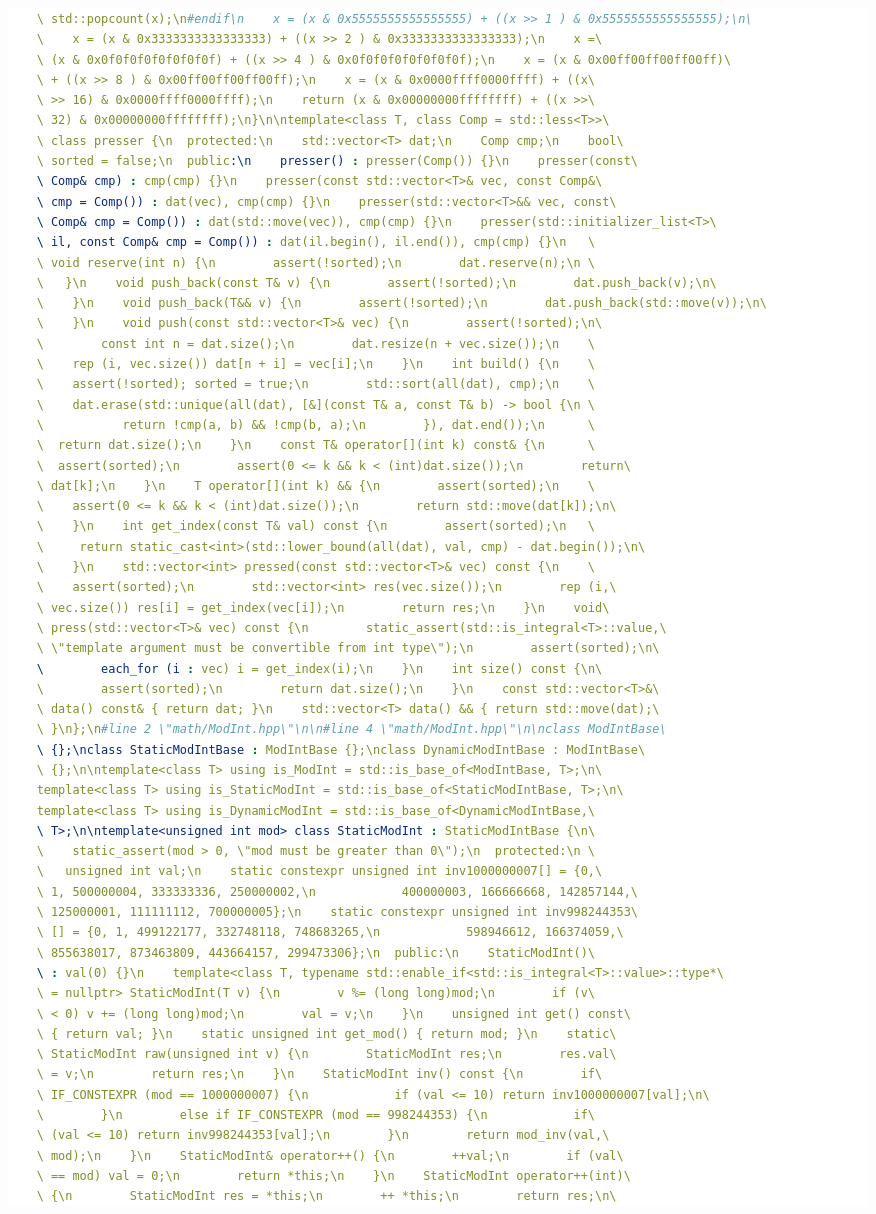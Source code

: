 ```yaml
    \ std::popcount(x);\n#endif\n    x = (x & 0x5555555555555555) + ((x >> 1 ) & 0x5555555555555555);\n\
    \    x = (x & 0x3333333333333333) + ((x >> 2 ) & 0x3333333333333333);\n    x =\
    \ (x & 0x0f0f0f0f0f0f0f0f) + ((x >> 4 ) & 0x0f0f0f0f0f0f0f0f);\n    x = (x & 0x00ff00ff00ff00ff)\
    \ + ((x >> 8 ) & 0x00ff00ff00ff00ff);\n    x = (x & 0x0000ffff0000ffff) + ((x\
    \ >> 16) & 0x0000ffff0000ffff);\n    return (x & 0x00000000ffffffff) + ((x >>\
    \ 32) & 0x00000000ffffffff);\n}\n\ntemplate<class T, class Comp = std::less<T>>\
    \ class presser {\n  protected:\n    std::vector<T> dat;\n    Comp cmp;\n    bool\
    \ sorted = false;\n  public:\n    presser() : presser(Comp()) {}\n    presser(const\
    \ Comp& cmp) : cmp(cmp) {}\n    presser(const std::vector<T>& vec, const Comp&\
    \ cmp = Comp()) : dat(vec), cmp(cmp) {}\n    presser(std::vector<T>&& vec, const\
    \ Comp& cmp = Comp()) : dat(std::move(vec)), cmp(cmp) {}\n    presser(std::initializer_list<T>\
    \ il, const Comp& cmp = Comp()) : dat(il.begin(), il.end()), cmp(cmp) {}\n   \
    \ void reserve(int n) {\n        assert(!sorted);\n        dat.reserve(n);\n \
    \   }\n    void push_back(const T& v) {\n        assert(!sorted);\n        dat.push_back(v);\n\
    \    }\n    void push_back(T&& v) {\n        assert(!sorted);\n        dat.push_back(std::move(v));\n\
    \    }\n    void push(const std::vector<T>& vec) {\n        assert(!sorted);\n\
    \        const int n = dat.size();\n        dat.resize(n + vec.size());\n    \
    \    rep (i, vec.size()) dat[n + i] = vec[i];\n    }\n    int build() {\n    \
    \    assert(!sorted); sorted = true;\n        std::sort(all(dat), cmp);\n    \
    \    dat.erase(std::unique(all(dat), [&](const T& a, const T& b) -> bool {\n \
    \           return !cmp(a, b) && !cmp(b, a);\n        }), dat.end());\n      \
    \  return dat.size();\n    }\n    const T& operator[](int k) const& {\n      \
    \  assert(sorted);\n        assert(0 <= k && k < (int)dat.size());\n        return\
    \ dat[k];\n    }\n    T operator[](int k) && {\n        assert(sorted);\n    \
    \    assert(0 <= k && k < (int)dat.size());\n        return std::move(dat[k]);\n\
    \    }\n    int get_index(const T& val) const {\n        assert(sorted);\n   \
    \     return static_cast<int>(std::lower_bound(all(dat), val, cmp) - dat.begin());\n\
    \    }\n    std::vector<int> pressed(const std::vector<T>& vec) const {\n    \
    \    assert(sorted);\n        std::vector<int> res(vec.size());\n        rep (i,\
    \ vec.size()) res[i] = get_index(vec[i]);\n        return res;\n    }\n    void\
    \ press(std::vector<T>& vec) const {\n        static_assert(std::is_integral<T>::value,\
    \ \"template argument must be convertible from int type\");\n        assert(sorted);\n\
    \        each_for (i : vec) i = get_index(i);\n    }\n    int size() const {\n\
    \        assert(sorted);\n        return dat.size();\n    }\n    const std::vector<T>&\
    \ data() const& { return dat; }\n    std::vector<T> data() && { return std::move(dat);\
    \ }\n};\n#line 2 \"math/ModInt.hpp\"\n\n#line 4 \"math/ModInt.hpp\"\n\nclass ModIntBase\
    \ {};\nclass StaticModIntBase : ModIntBase {};\nclass DynamicModIntBase : ModIntBase\
    \ {};\n\ntemplate<class T> using is_ModInt = std::is_base_of<ModIntBase, T>;\n\
    template<class T> using is_StaticModInt = std::is_base_of<StaticModIntBase, T>;\n\
    template<class T> using is_DynamicModInt = std::is_base_of<DynamicModIntBase,\
    \ T>;\n\ntemplate<unsigned int mod> class StaticModInt : StaticModIntBase {\n\
    \    static_assert(mod > 0, \"mod must be greater than 0\");\n  protected:\n \
    \   unsigned int val;\n    static constexpr unsigned int inv1000000007[] = {0,\
    \ 1, 500000004, 333333336, 250000002,\n            400000003, 166666668, 142857144,\
    \ 125000001, 111111112, 700000005};\n    static constexpr unsigned int inv998244353\
    \ [] = {0, 1, 499122177, 332748118, 748683265,\n            598946612, 166374059,\
    \ 855638017, 873463809, 443664157, 299473306};\n  public:\n    StaticModInt()\
    \ : val(0) {}\n    template<class T, typename std::enable_if<std::is_integral<T>::value>::type*\
    \ = nullptr> StaticModInt(T v) {\n        v %= (long long)mod;\n        if (v\
    \ < 0) v += (long long)mod;\n        val = v;\n    }\n    unsigned int get() const\
    \ { return val; }\n    static unsigned int get_mod() { return mod; }\n    static\
    \ StaticModInt raw(unsigned int v) {\n        StaticModInt res;\n        res.val\
    \ = v;\n        return res;\n    }\n    StaticModInt inv() const {\n        if\
    \ IF_CONSTEXPR (mod == 1000000007) {\n            if (val <= 10) return inv1000000007[val];\n\
    \        }\n        else if IF_CONSTEXPR (mod == 998244353) {\n            if\
    \ (val <= 10) return inv998244353[val];\n        }\n        return mod_inv(val,\
    \ mod);\n    }\n    StaticModInt& operator++() {\n        ++val;\n        if (val\
    \ == mod) val = 0;\n        return *this;\n    }\n    StaticModInt operator++(int)\
    \ {\n        StaticModInt res = *this;\n        ++ *this;\n        return res;\n\
```